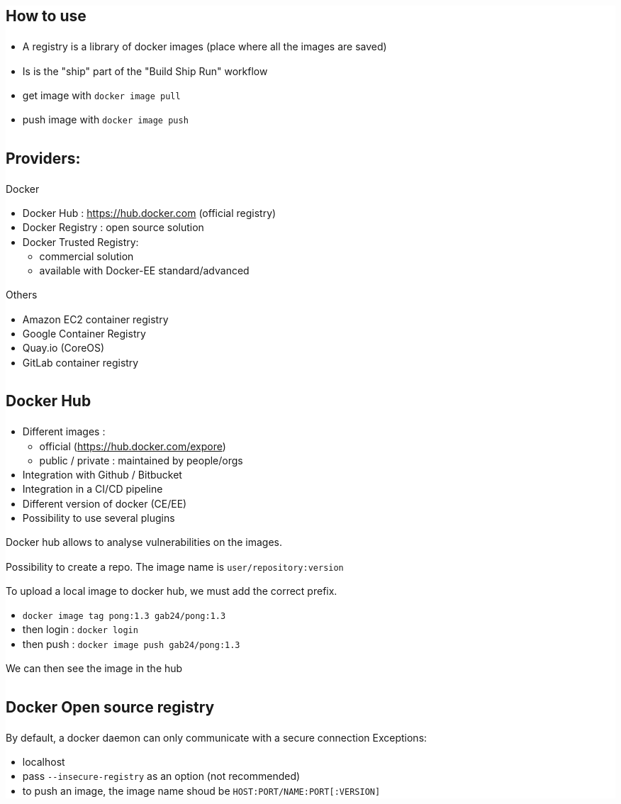 ## How to use

- A registry is a library of docker images (place where all the images are saved)
- Is is the "ship" part of the "Build Ship Run" workflow

- get image with `docker image pull`
- push image with `docker image push`

## Providers:

Docker

- Docker Hub : https://hub.docker.com (official registry)
- Docker Registry : open source solution
- Docker Trusted Registry:
  - commercial solution
  - available with Docker-EE standard/advanced

Others

- Amazon EC2 container registry
- Google Container Registry
- Quay.io (CoreOS)
- GitLab container registry

## Docker Hub

- Different images :
  - official (https://hub.docker.com/expore)
  - public / private : maintained by people/orgs
- Integration with Github / Bitbucket
- Integration in a CI/CD pipeline
- Different version of docker (CE/EE)
- Possibility to use several plugins

Docker hub allows to analyse vulnerabilities on the images.

Possibility to create a repo. The image name is `user/repository:version`

To upload a local image to docker hub, we must add the correct prefix.

- `docker image tag pong:1.3 gab24/pong:1.3`
- then login : `docker login`
- then push : `docker image push gab24/pong:1.3`

We can then see the image in the hub

## Docker Open source registry

By default, a docker daemon can only communicate with a secure connection
Exceptions:

- localhost
- pass `--insecure-registry` as an option (not recommended)
- to push an image, the image name shoud be `HOST:PORT/NAME:PORT[:VERSION]`
